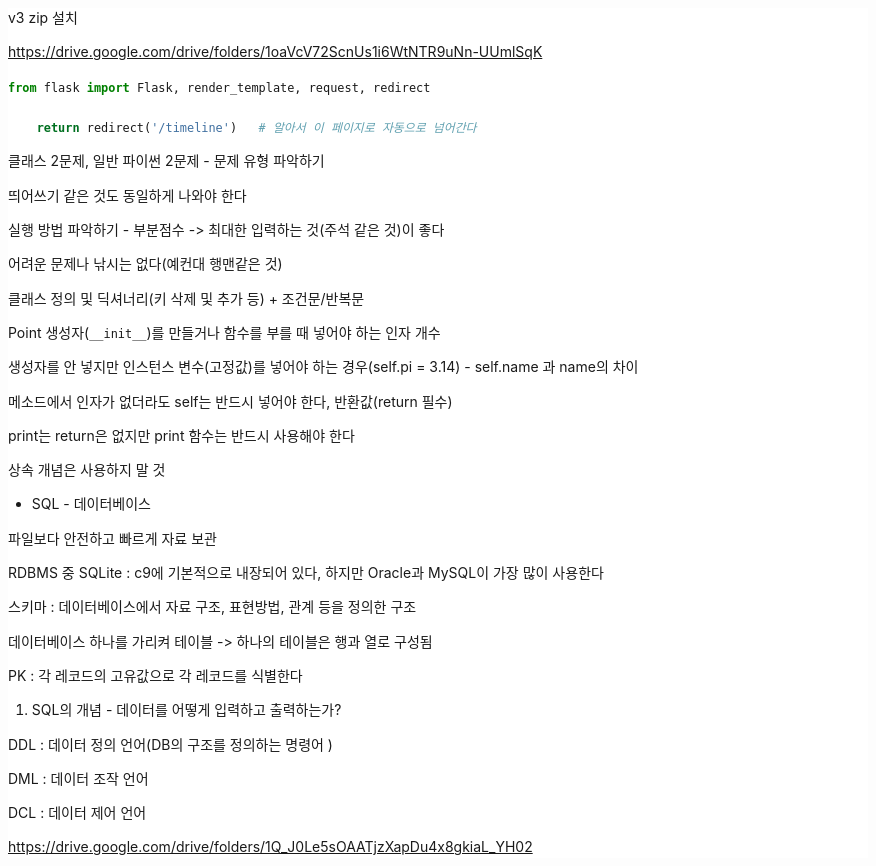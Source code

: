 

v3 zip 설치

https://drive.google.com/drive/folders/1oaVcV72ScnUs1i6WtNTR9uNn-UUmlSqK



```python
from flask import Flask, render_template, request, redirect

	return redirect('/timeline')   # 알아서 이 페이지로 자동으로 넘어간다
```



클래스 2문제, 일반 파이썬 2문제 - 문제 유형 파악하기

띄어쓰기 같은 것도 동일하게 나와야 한다

실행 방법 파악하기 - 부분점수 -> 최대한 입력하는 것(주석 같은 것)이 좋다

어려운 문제나 낚시는 없다(예컨대 행맨같은 것)

클래스 정의 및 딕셔너리(키 삭제 및 추가 등) + 조건문/반복문



Point 생성자(`__init__`)를 만들거나 함수를 부를 때 넣어야 하는 인자 개수

생성자를 안 넣지만 인스턴스 변수(고정값)를 넣어야 하는 경우(self.pi = 3.14) - self.name 과 name의 차이

메소드에서 인자가 없더라도 self는 반드시 넣어야 한다, 반환값(return 필수)

print는 return은 없지만 print 함수는 반드시 사용해야 한다

상속 개념은 사용하지 말 것



* SQL - 데이터베이스

파일보다 안전하고 빠르게 자료 보관

RDBMS 중 SQLite : c9에 기본적으로 내장되어 있다, 하지만 Oracle과 MySQL이 가장 많이 사용한다

스키마 : 데이터베이스에서 자료 구조, 표현방법, 관계 등을 정의한 구조



데이터베이스 하나를 가리켜 테이블 -> 하나의 테이블은 행과 열로 구성됨

PK : 각 레코드의 고유값으로 각 레코드를 식별한다



1. SQL의 개념 - 데이터를 어떻게 입력하고 출력하는가?

DDL : 데이터 정의 언어(DB의 구조를 정의하는 명령어 )

DML : 데이터 조작 언어

DCL : 데이터 제어 언어



https://drive.google.com/drive/folders/1Q_J0Le5sOAATjzXapDu4x8gkiaL_YH02


